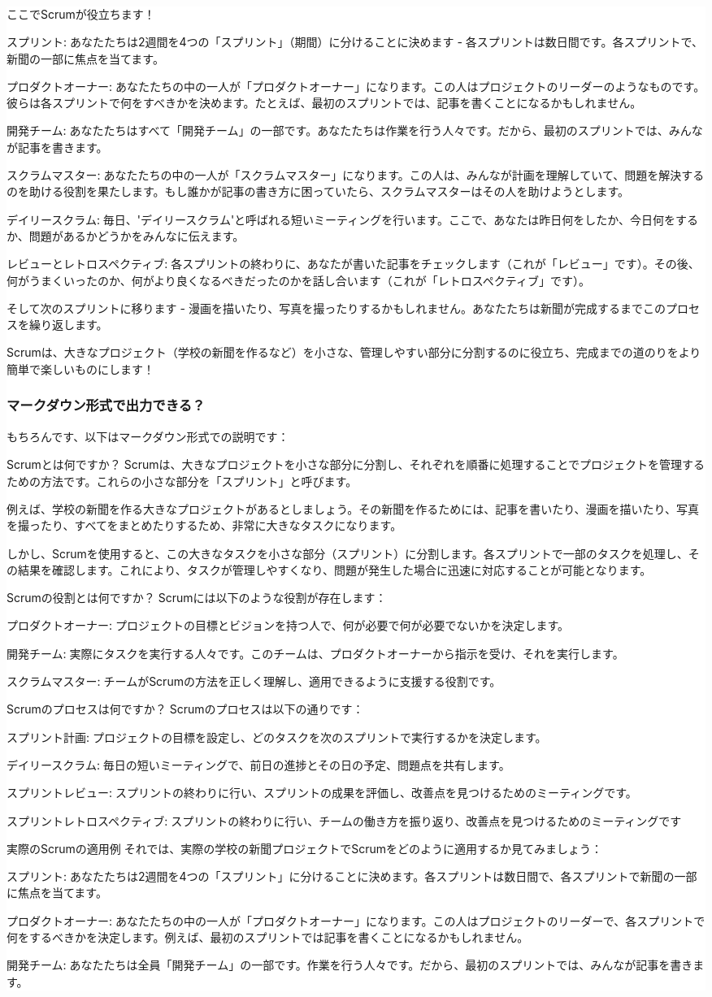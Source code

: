 ここでScrumが役立ちます！

スプリント: あなたたちは2週間を4つの「スプリント」（期間）に分けることに決めます - 各スプリントは数日間です。各スプリントで、新聞の一部に焦点を当てます。

プロダクトオーナー: あなたたちの中の一人が「プロダクトオーナー」になります。この人はプロジェクトのリーダーのようなものです。彼らは各スプリントで何をすべきかを決めます。たとえば、最初のスプリントでは、記事を書くことになるかもしれません。

開発チーム: あなたたちはすべて「開発チーム」の一部です。あなたたちは作業を行う人々です。だから、最初のスプリントでは、みんなが記事を書きます。

スクラムマスター: あなたたちの中の一人が「スクラムマスター」になります。この人は、みんなが計画を理解していて、問題を解決するのを助ける役割を果たします。もし誰かが記事の書き方に困っていたら、スクラムマスターはその人を助けようとします。

デイリースクラム: 毎日、'デイリースクラム'と呼ばれる短いミーティングを行います。ここで、あなたは昨日何をしたか、今日何をするか、問題があるかどうかをみんなに伝えます。

レビューとレトロスペクティブ: 各スプリントの終わりに、あなたが書いた記事をチェックします（これが「レビュー」です）。その後、何がうまくいったのか、何がより良くなるべきだったのかを話し合います（これが「レトロスペクティブ」です）。

そして次のスプリントに移ります - 漫画を描いたり、写真を撮ったりするかもしれません。あなたたちは新聞が完成するまでこのプロセスを繰り返します。

Scrumは、大きなプロジェクト（学校の新聞を作るなど）を小さな、管理しやすい部分に分割するのに役立ち、完成までの道のりをより簡単で楽しいものにします！

### マークダウン形式で出力できる？

もちろんです、以下はマークダウン形式での説明です：

Scrumとは何ですか？
Scrumは、大きなプロジェクトを小さな部分に分割し、それぞれを順番に処理することでプロジェクトを管理するための方法です。これらの小さな部分を「スプリント」と呼びます。

例えば、学校の新聞を作る大きなプロジェクトがあるとしましょう。その新聞を作るためには、記事を書いたり、漫画を描いたり、写真を撮ったり、すべてをまとめたりするため、非常に大きなタスクになります。

しかし、Scrumを使用すると、この大きなタスクを小さな部分（スプリント）に分割します。各スプリントで一部のタスクを処理し、その結果を確認します。これにより、タスクが管理しやすくなり、問題が発生した場合に迅速に対応することが可能となります。

Scrumの役割とは何ですか？
Scrumには以下のような役割が存在します：

プロダクトオーナー: プロジェクトの目標とビジョンを持つ人で、何が必要で何が必要でないかを決定します。

開発チーム: 実際にタスクを実行する人々です。このチームは、プロダクトオーナーから指示を受け、それを実行します。

スクラムマスター: チームがScrumの方法を正しく理解し、適用できるように支援する役割です。

Scrumのプロセスは何ですか？
Scrumのプロセスは以下の通りです：

スプリント計画: プロジェクトの目標を設定し、どのタスクを次のスプリントで実行するかを決定します。

デイリースクラム: 毎日の短いミーティングで、前日の進捗とその日の予定、問題点を共有します。

スプリントレビュー: スプリントの終わりに行い、スプリントの成果を評価し、改善点を見つけるためのミーティングです。

スプリントレトロスペクティブ: スプリントの終わりに行い、チームの働き方を振り返り、改善点を見つけるためのミーティングです

実際のScrumの適用例
それでは、実際の学校の新聞プロジェクトでScrumをどのように適用するか見てみましょう：

スプリント: あなたたちは2週間を4つの「スプリント」に分けることに決めます。各スプリントは数日間で、各スプリントで新聞の一部に焦点を当てます。

プロダクトオーナー: あなたたちの中の一人が「プロダクトオーナー」になります。この人はプロジェクトのリーダーで、各スプリントで何をするべきかを決定します。例えば、最初のスプリントでは記事を書くことになるかもしれません。

開発チーム: あなたたちは全員「開発チーム」の一部です。作業を行う人々です。だから、最初のスプリントでは、みんなが記事を書きます。
